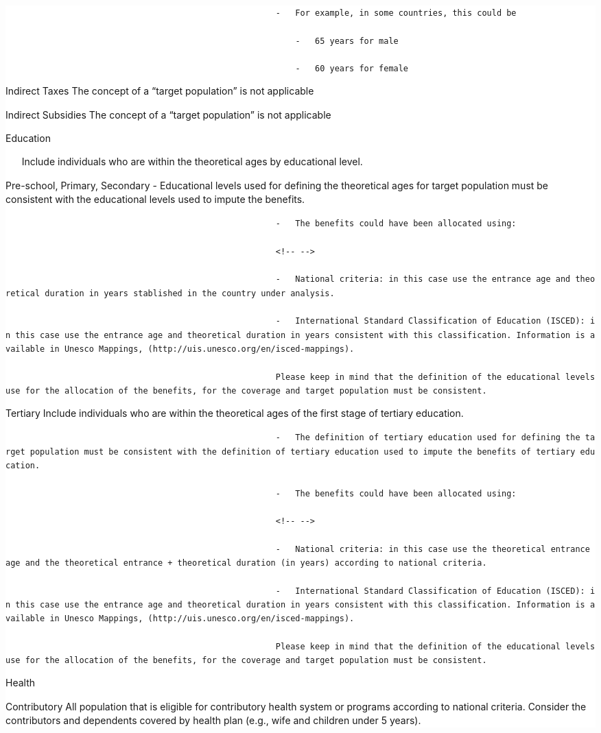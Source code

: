                                                            -   For example, in some countries, this could be
                                                           
                                                               -   65 years for male
                                                           
                                                               -   60 years for female
                                                           
                                                           

  Indirect Taxes                                           The concept of a “target population” is not applicable

  Indirect Subsidies                                       The concept of a “target population” is not applicable

  Education                                                

                                                           Include individuals who are within the theoretical ages by educational level.
                                                           
  Pre-school, Primary, Secondary                           -   Educational levels used for defining the theoretical ages for target population must be consistent with the educational levels used to impute the benefits.
                                                           
                                                           -   The benefits could have been allocated using:
                                                           
                                                           <!-- -->
                                                           
                                                           -   National criteria: in this case use the entrance age and theoretical duration in years stablished in the country under analysis.
                                                           
                                                           -   International Standard Classification of Education (ISCED): in this case use the entrance age and theoretical duration in years consistent with this classification. Information is available in Unesco Mappings, (http://uis.unesco.org/en/isced-mappings). 
                                                           
                                                           Please keep in mind that the definition of the educational levels use for the allocation of the benefits, for the coverage and target population must be consistent.

  Tertiary                                                 Include individuals who are within the theoretical ages of the first stage of tertiary education.
                                                           
                                                           -   The definition of tertiary education used for defining the target population must be consistent with the definition of tertiary education used to impute the benefits of tertiary education.
                                                           
                                                           -   The benefits could have been allocated using:
                                                           
                                                           <!-- -->
                                                           
                                                           -   National criteria: in this case use the theoretical entrance age and the theoretical entrance + theoretical duration (in years) according to national criteria.
                                                           
                                                           -   International Standard Classification of Education (ISCED): in this case use the entrance age and theoretical duration in years consistent with this classification. Information is available in Unesco Mappings, (http://uis.unesco.org/en/isced-mappings). 
                                                           
                                                           Please keep in mind that the definition of the educational levels use for the allocation of the benefits, for the coverage and target population must be consistent.

  Health                                                   

  Contributory                                             All population that is eligible for contributory health system or programs according to national criteria. Consider the contributors and dependents covered by health plan (e.g., wife and children under 5 years).
                                                           